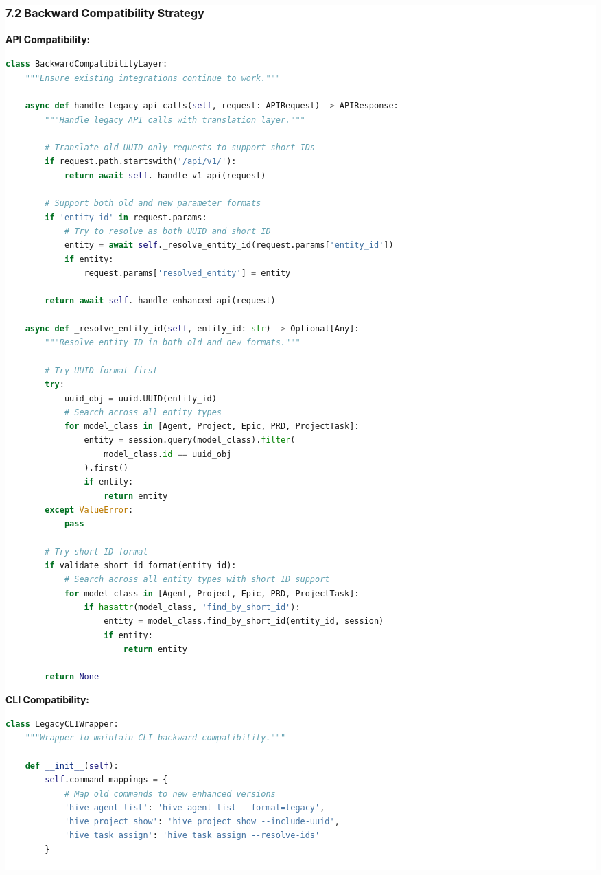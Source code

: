 ### 7.2 Backward Compatibility Strategy

**API Compatibility:**
```python
class BackwardCompatibilityLayer:
    """Ensure existing integrations continue to work."""
    
    async def handle_legacy_api_calls(self, request: APIRequest) -> APIResponse:
        """Handle legacy API calls with translation layer."""
        
        # Translate old UUID-only requests to support short IDs
        if request.path.startswith('/api/v1/'):
            return await self._handle_v1_api(request)
        
        # Support both old and new parameter formats
        if 'entity_id' in request.params:
            # Try to resolve as both UUID and short ID
            entity = await self._resolve_entity_id(request.params['entity_id'])
            if entity:
                request.params['resolved_entity'] = entity
        
        return await self._handle_enhanced_api(request)
    
    async def _resolve_entity_id(self, entity_id: str) -> Optional[Any]:
        """Resolve entity ID in both old and new formats."""
        
        # Try UUID format first
        try:
            uuid_obj = uuid.UUID(entity_id)
            # Search across all entity types
            for model_class in [Agent, Project, Epic, PRD, ProjectTask]:
                entity = session.query(model_class).filter(
                    model_class.id == uuid_obj
                ).first()
                if entity:
                    return entity
        except ValueError:
            pass
        
        # Try short ID format
        if validate_short_id_format(entity_id):
            # Search across all entity types with short ID support
            for model_class in [Agent, Project, Epic, PRD, ProjectTask]:
                if hasattr(model_class, 'find_by_short_id'):
                    entity = model_class.find_by_short_id(entity_id, session)
                    if entity:
                        return entity
        
        return None
```

**CLI Compatibility:**
```python
class LegacyCLIWrapper:
    """Wrapper to maintain CLI backward compatibility."""
    
    def __init__(self):
        self.command_mappings = {
            # Map old commands to new enhanced versions
            'hive agent list': 'hive agent list --format=legacy',
            'hive project show': 'hive project show --include-uuid',
            'hive task assign': 'hive task assign --resolve-ids'
        }
    
```